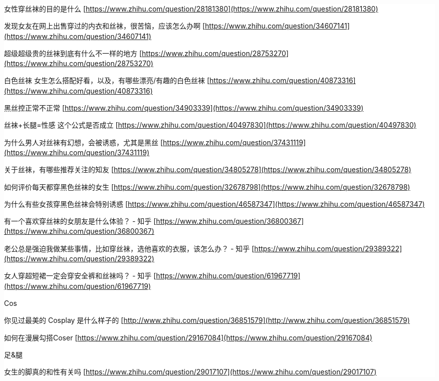 
女性穿丝袜的目的是什么
[https://www.zhihu.com/question/28181380](https://www.zhihu.com/question/28181380)


发现女友在网上出售穿过的内衣和丝袜，很苦恼，应该怎么办啊
[https://www.zhihu.com/question/34607141](https://www.zhihu.com/question/34607141)


超级超级贵的丝袜到底有什么不一样的地方
[https://www.zhihu.com/question/28753270](https://www.zhihu.com/question/28753270)


白色丝袜 女生怎么搭配好看，以及，有哪些漂亮/有趣的白色丝袜
[https://www.zhihu.com/question/40873316](https://www.zhihu.com/question/40873316)


黑丝控正常不正常
[https://www.zhihu.com/question/34903339](https://www.zhihu.com/question/34903339)


丝袜+长腿=性感 这个公式是否成立
[https://www.zhihu.com/question/40497830](https://www.zhihu.com/question/40497830)


为什么男人对丝袜有幻想，会被诱惑，尤其是黑丝
[https://www.zhihu.com/question/37431119](https://www.zhihu.com/question/37431119)


关于丝袜，有哪些推荐关注的知友
[https://www.zhihu.com/question/34805278](https://www.zhihu.com/question/34805278)


如何评价每天都穿黑色丝袜的女生
[https://www.zhihu.com/question/32678798](https://www.zhihu.com/question/32678798)


为什么有些女孩穿黑色丝袜会特别诱惑
[https://www.zhihu.com/question/46587347](https://www.zhihu.com/question/46587347)


有一个喜欢穿丝袜的女朋友是什么体验？ - 知乎
[https://www.zhihu.com/question/36800367](https://www.zhihu.com/question/36800367)


老公总是强迫我做某些事情，比如穿丝袜，选他喜欢的衣服，该怎么办？ - 知乎
[https://www.zhihu.com/question/29389322](https://www.zhihu.com/question/29389322)

女人穿超短裙一定会穿安全裤和丝袜吗？ - 知乎
[https://www.zhihu.com/question/61967719](https://www.zhihu.com/question/61967719)

Cos


你见过最美的 Cosplay 是什么样子的
[http://www.zhihu.com/question/36851579](http://www.zhihu.com/question/36851579)


如何在漫展勾搭Coser
[https://www.zhihu.com/question/29167084](https://www.zhihu.com/question/29167084)

足&amp;腿

女生的脚真的和性有关吗
[https://www.zhihu.com/question/29017107](https://www.zhihu.com/question/29017107)
